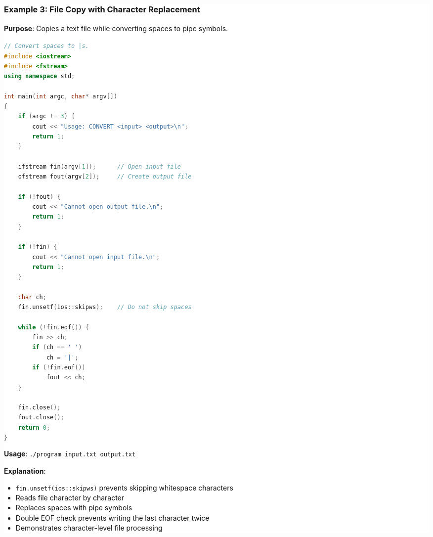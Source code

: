 ### Example 3: File Copy with Character Replacement
**Purpose**: Copies a text file while converting spaces to pipe symbols.

```cpp
// Convert spaces to |s.
#include <iostream>
#include <fstream>
using namespace std;

int main(int argc, char* argv[])
{
    if (argc != 3) {
        cout << "Usage: CONVERT <input> <output>\n";
        return 1;
    }
    
    ifstream fin(argv[1]);      // Open input file
    ofstream fout(argv[2]);     // Create output file
    
    if (!fout) {
        cout << "Cannot open output file.\n";
        return 1;
    }
    
    if (!fin) {
        cout << "Cannot open input file.\n";
        return 1;
    }
    
    char ch;
    fin.unsetf(ios::skipws);    // Do not skip spaces
    
    while (!fin.eof()) {
        fin >> ch;
        if (ch == ' ')
            ch = '|';
        if (!fin.eof())
            fout << ch;
    }
    
    fin.close();
    fout.close();
    return 0;
}
```

**Usage**: `./program input.txt output.txt`

**Explanation**:
- `fin.unsetf(ios::skipws)` prevents skipping whitespace characters
- Reads file character by character
- Replaces spaces with pipe symbols
- Double EOF check prevents writing the last character twice
- Demonstrates character-level file processing

